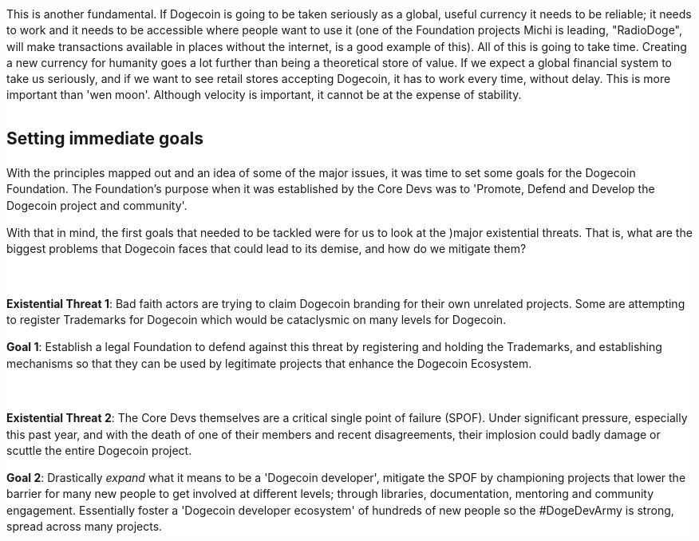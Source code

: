   

This is another fundamental.  If Dogecoin is going to be taken seriously as a global, useful currency it needs to be 
reliable; it needs to work and it needs to be accessible where people want to use it (one of the Foundation projects Michi 
is leading, "RadioDoge", will make transactions available in places without the internet, is a good example of this). 
All of this is going to take time. Creating a new currency for humanity goes a lot further than being a theoretical store 
of value. If we expect a global financial system to take us seriously, and if we want to see retail stores accepting 
Dogecoin, it has to work every time, without delay. This is more important than 'wen moon'. Although velocity is important, 
it cannot be at the expense of stability. 

 

## Setting immediate goals 

With the principles mapped out and an idea of some of the major issues, it was time to set some goals for the Dogecoin 
Foundation. The Foundation’s purpose when it was established by the Core Devs was to 'Promote, Defend and Develop the 
Dogecoin project and community'.  

With that in mind, the first goals that needed to be tackled were for us to look at the )major existential threats. That 
is, what are the biggest problems that Dogecoin faces that could lead to its demise, and how do we mitigate them? 

</br>

**Existential Threat 1**:  Bad faith actors are trying to claim Dogecoin branding for their own unrelated projects. Some
are attempting to register Trademarks for Dogecoin which would be cataclysmic on many levels for Dogecoin.  

**Goal 1**: Establish a legal Foundation to defend against this threat by registering and holding the Trademarks, and
establishing mechanisms so that they can be used by legitimate projects that enhance the Dogecoin Ecosystem. 

</br>

**Existential Threat 2**:  The Core Devs themselves are a critical single point of failure (SPOF). Under significant 
pressure, especially this past year, and with the death of one of their members and recent disagreements, their 
implosion could badly damage or scuttle the entire Dogecoin project.  

**Goal 2**: Drastically *expand* what it means to be a 'Dogecoin developer', mitigate the SPOF by championing 
projects that lower the barrier for many new people to get involved at different levels; through libraries, 
documentation, mentoring and community engagement. Essentially foster a 'Dogecoin developer ecosystem' of hundreds 
of new people so the #DogeDevArmy is strong, spread across many projects. 
